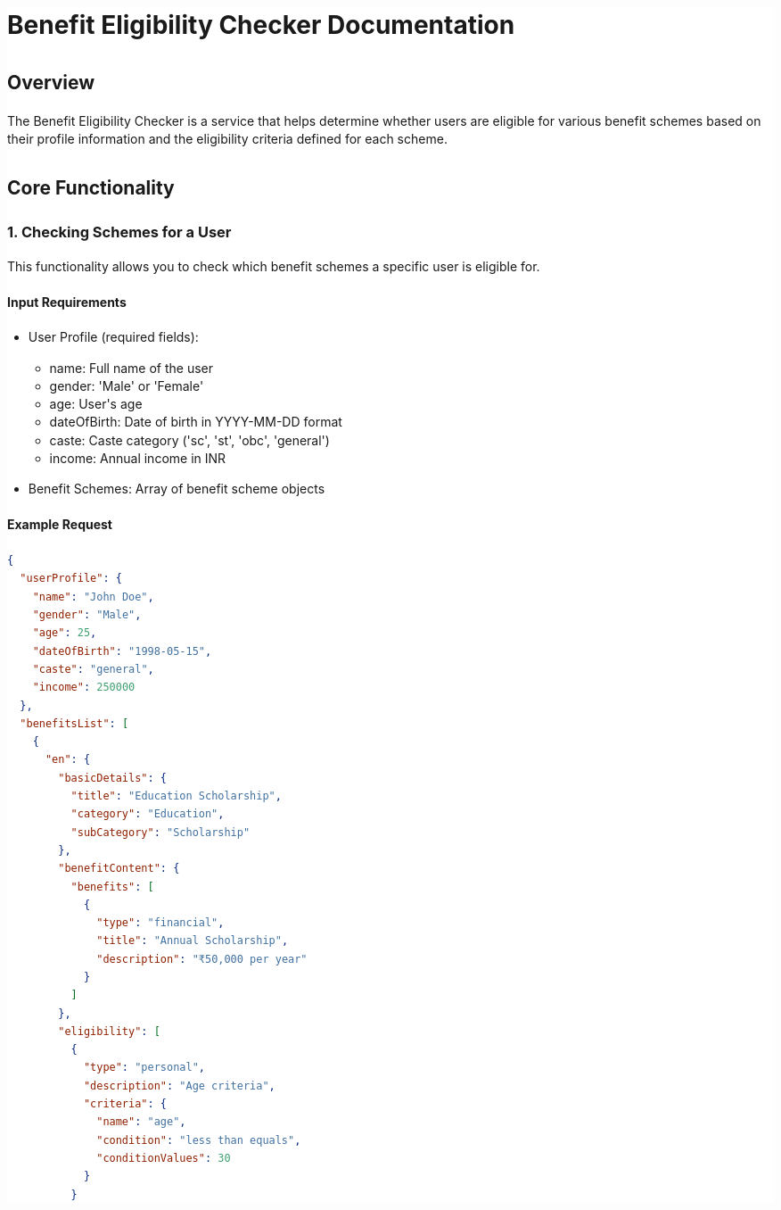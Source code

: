 # Benefit Eligibility Checker Documentation

## Overview
The Benefit Eligibility Checker is a service that helps determine whether users are eligible for various benefit schemes based on their profile information and the eligibility criteria defined for each scheme.

## Core Functionality

### 1. Checking Schemes for a User
This functionality allows you to check which benefit schemes a specific user is eligible for.

#### Input Requirements
- User Profile (required fields):
  - name: Full name of the user
  - gender: 'Male' or 'Female'
  - age: User's age
  - dateOfBirth: Date of birth in YYYY-MM-DD format
  - caste: Caste category ('sc', 'st', 'obc', 'general')
  - income: Annual income in INR

- Benefit Schemes: Array of benefit scheme objects

#### Example Request
```json
{
  "userProfile": {
    "name": "John Doe",
    "gender": "Male",
    "age": 25,
    "dateOfBirth": "1998-05-15",
    "caste": "general",
    "income": 250000
  },
  "benefitsList": [
    {
      "en": {
        "basicDetails": {
          "title": "Education Scholarship",
          "category": "Education",
          "subCategory": "Scholarship"
        },
        "benefitContent": {
          "benefits": [
            {
              "type": "financial",
              "title": "Annual Scholarship",
              "description": "₹50,000 per year"
            }
          ]
        },
        "eligibility": [
          {
            "type": "personal",
            "description": "Age criteria",
            "criteria": {
              "name": "age",
              "condition": "less than equals",
              "conditionValues": 30
            }
          }
```